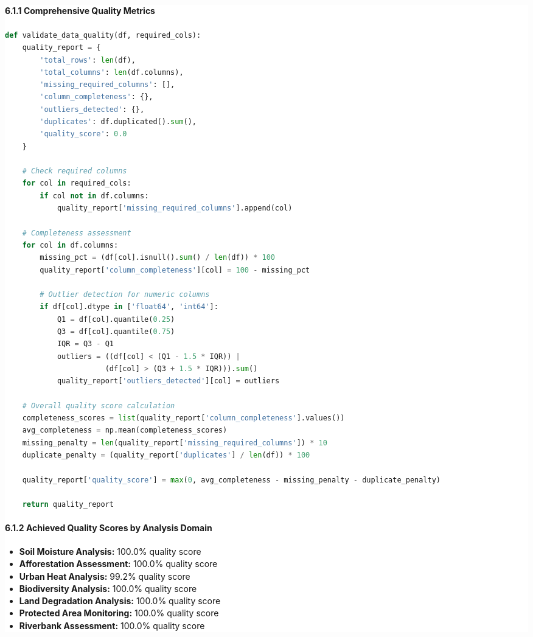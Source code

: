 #### 6.1.1 Comprehensive Quality Metrics
```python
def validate_data_quality(df, required_cols):
    quality_report = {
        'total_rows': len(df),
        'total_columns': len(df.columns),
        'missing_required_columns': [],
        'column_completeness': {},
        'outliers_detected': {},
        'duplicates': df.duplicated().sum(),
        'quality_score': 0.0
    }
    
    # Check required columns
    for col in required_cols:
        if col not in df.columns:
            quality_report['missing_required_columns'].append(col)
    
    # Completeness assessment
    for col in df.columns:
        missing_pct = (df[col].isnull().sum() / len(df)) * 100
        quality_report['column_completeness'][col] = 100 - missing_pct
        
        # Outlier detection for numeric columns
        if df[col].dtype in ['float64', 'int64']:
            Q1 = df[col].quantile(0.25)
            Q3 = df[col].quantile(0.75)
            IQR = Q3 - Q1
            outliers = ((df[col] < (Q1 - 1.5 * IQR)) | 
                       (df[col] > (Q3 + 1.5 * IQR))).sum()
            quality_report['outliers_detected'][col] = outliers
    
    # Overall quality score calculation
    completeness_scores = list(quality_report['column_completeness'].values())
    avg_completeness = np.mean(completeness_scores)
    missing_penalty = len(quality_report['missing_required_columns']) * 10
    duplicate_penalty = (quality_report['duplicates'] / len(df)) * 100
    
    quality_report['quality_score'] = max(0, avg_completeness - missing_penalty - duplicate_penalty)
    
    return quality_report
```

#### 6.1.2 Achieved Quality Scores by Analysis Domain
- **Soil Moisture Analysis:** 100.0% quality score
- **Afforestation Assessment:** 100.0% quality score  
- **Urban Heat Analysis:** 99.2% quality score
- **Biodiversity Analysis:** 100.0% quality score
- **Land Degradation Analysis:** 100.0% quality score
- **Protected Area Monitoring:** 100.0% quality score
- **Riverbank Assessment:** 100.0% quality score

